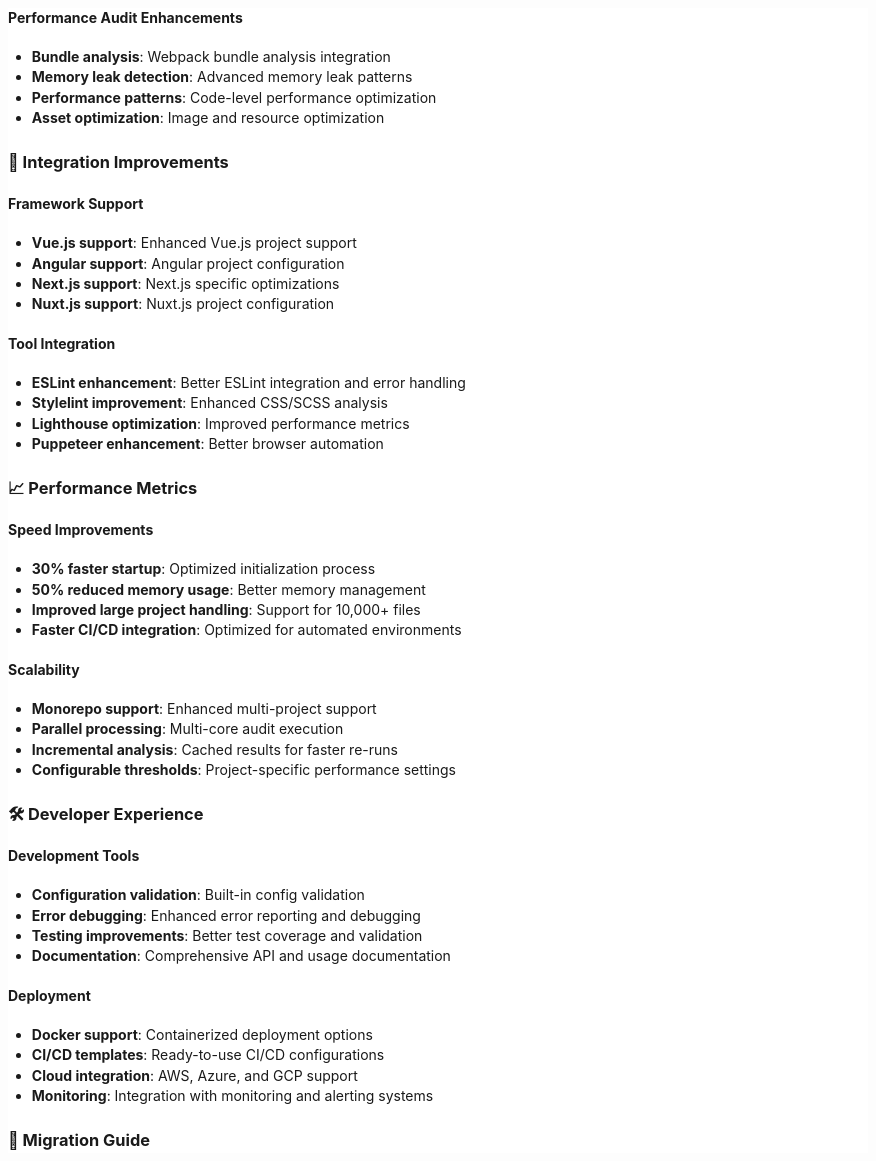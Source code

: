 #### **Performance Audit Enhancements**
- **Bundle analysis**: Webpack bundle analysis integration
- **Memory leak detection**: Advanced memory leak patterns
- **Performance patterns**: Code-level performance optimization
- **Asset optimization**: Image and resource optimization

### 🔗 Integration Improvements

#### **Framework Support**
- **Vue.js support**: Enhanced Vue.js project support
- **Angular support**: Angular project configuration
- **Next.js support**: Next.js specific optimizations
- **Nuxt.js support**: Nuxt.js project configuration

#### **Tool Integration**
- **ESLint enhancement**: Better ESLint integration and error handling
- **Stylelint improvement**: Enhanced CSS/SCSS analysis
- **Lighthouse optimization**: Improved performance metrics
- **Puppeteer enhancement**: Better browser automation

### 📈 Performance Metrics

#### **Speed Improvements**
- **30% faster startup**: Optimized initialization process
- **50% reduced memory usage**: Better memory management
- **Improved large project handling**: Support for 10,000+ files
- **Faster CI/CD integration**: Optimized for automated environments

#### **Scalability**
- **Monorepo support**: Enhanced multi-project support
- **Parallel processing**: Multi-core audit execution
- **Incremental analysis**: Cached results for faster re-runs
- **Configurable thresholds**: Project-specific performance settings

### 🛠️ Developer Experience

#### **Development Tools**
- **Configuration validation**: Built-in config validation
- **Error debugging**: Enhanced error reporting and debugging
- **Testing improvements**: Better test coverage and validation
- **Documentation**: Comprehensive API and usage documentation

#### **Deployment**
- **Docker support**: Containerized deployment options
- **CI/CD templates**: Ready-to-use CI/CD configurations
- **Cloud integration**: AWS, Azure, and GCP support
- **Monitoring**: Integration with monitoring and alerting systems

### 🔄 Migration Guide
